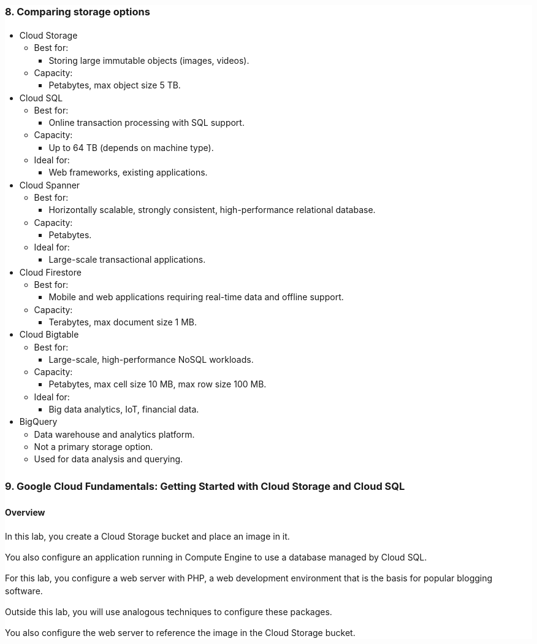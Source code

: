 ### 8. Comparing storage options

- Cloud Storage
  - Best for:
    - Storing large immutable objects (images, videos).
  - Capacity:
    - Petabytes, max object size 5 TB.
- Cloud SQL
  - Best for:
    - Online transaction processing with SQL support.
  - Capacity:
    - Up to 64 TB (depends on machine type).
  - Ideal for:
    - Web frameworks, existing applications.
- Cloud Spanner
  - Best for:
    - Horizontally scalable, strongly consistent, high-performance relational database.
  - Capacity:
    - Petabytes.
  - Ideal for:
    - Large-scale transactional applications.
- Cloud Firestore
  - Best for:
    - Mobile and web applications requiring real-time data and offline support.
  - Capacity:
    - Terabytes, max document size 1 MB.
- Cloud Bigtable
  - Best for:
    - Large-scale, high-performance NoSQL workloads.
  - Capacity:
    - Petabytes, max cell size 10 MB, max row size 100 MB.
  - Ideal for:
    - Big data analytics, IoT, financial data.
- BigQuery
  - Data warehouse and analytics platform.
  - Not a primary storage option.
  - Used for data analysis and querying.

### 9. Google Cloud Fundamentals: Getting Started with Cloud Storage and Cloud SQL

#### Overview

In this lab, you create a Cloud Storage bucket and place an image in it.

You also configure an application running in Compute Engine to use a database managed by Cloud SQL.

For this lab, you configure a web server with PHP, a web development environment that is the basis for popular blogging software.

Outside this lab, you will use analogous techniques to configure these packages.

You also configure the web server to reference the image in the Cloud Storage bucket.
